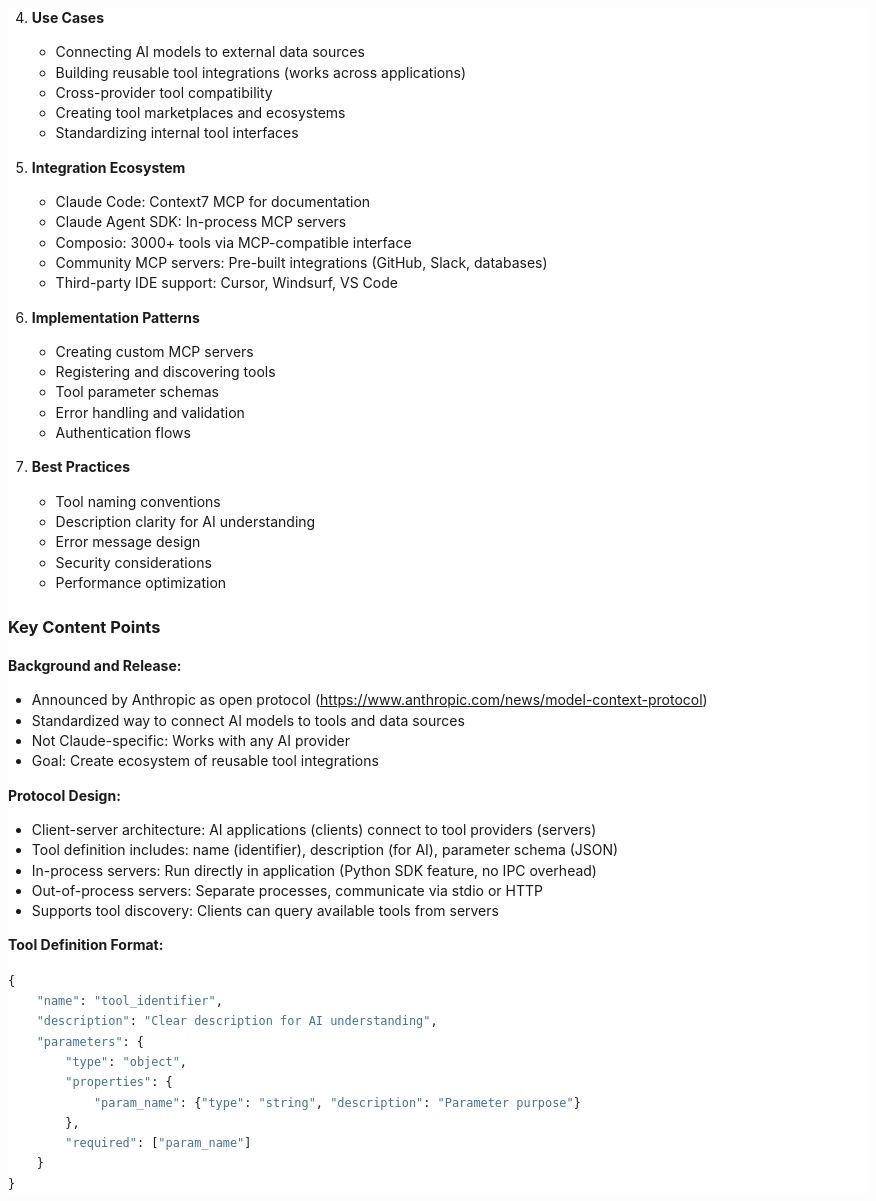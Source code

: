 4. **Use Cases**
   - Connecting AI models to external data sources
   - Building reusable tool integrations (works across applications)
   - Cross-provider tool compatibility
   - Creating tool marketplaces and ecosystems
   - Standardizing internal tool interfaces

5. **Integration Ecosystem**
   - Claude Code: Context7 MCP for documentation
   - Claude Agent SDK: In-process MCP servers
   - Composio: 3000+ tools via MCP-compatible interface
   - Community MCP servers: Pre-built integrations (GitHub, Slack, databases)
   - Third-party IDE support: Cursor, Windsurf, VS Code

6. **Implementation Patterns**
   - Creating custom MCP servers
   - Registering and discovering tools
   - Tool parameter schemas
   - Error handling and validation
   - Authentication flows

7. **Best Practices**
   - Tool naming conventions
   - Description clarity for AI understanding
   - Error message design
   - Security considerations
   - Performance optimization

### Key Content Points

**Background and Release:**
- Announced by Anthropic as open protocol (https://www.anthropic.com/news/model-context-protocol)
- Standardized way to connect AI models to tools and data sources
- Not Claude-specific: Works with any AI provider
- Goal: Create ecosystem of reusable tool integrations

**Protocol Design:**
- Client-server architecture: AI applications (clients) connect to tool providers (servers)
- Tool definition includes: name (identifier), description (for AI), parameter schema (JSON)
- In-process servers: Run directly in application (Python SDK feature, no IPC overhead)
- Out-of-process servers: Separate processes, communicate via stdio or HTTP
- Supports tool discovery: Clients can query available tools from servers

**Tool Definition Format:**
```python
{
    "name": "tool_identifier",
    "description": "Clear description for AI understanding",
    "parameters": {
        "type": "object",
        "properties": {
            "param_name": {"type": "string", "description": "Parameter purpose"}
        },
        "required": ["param_name"]
    }
}
```

